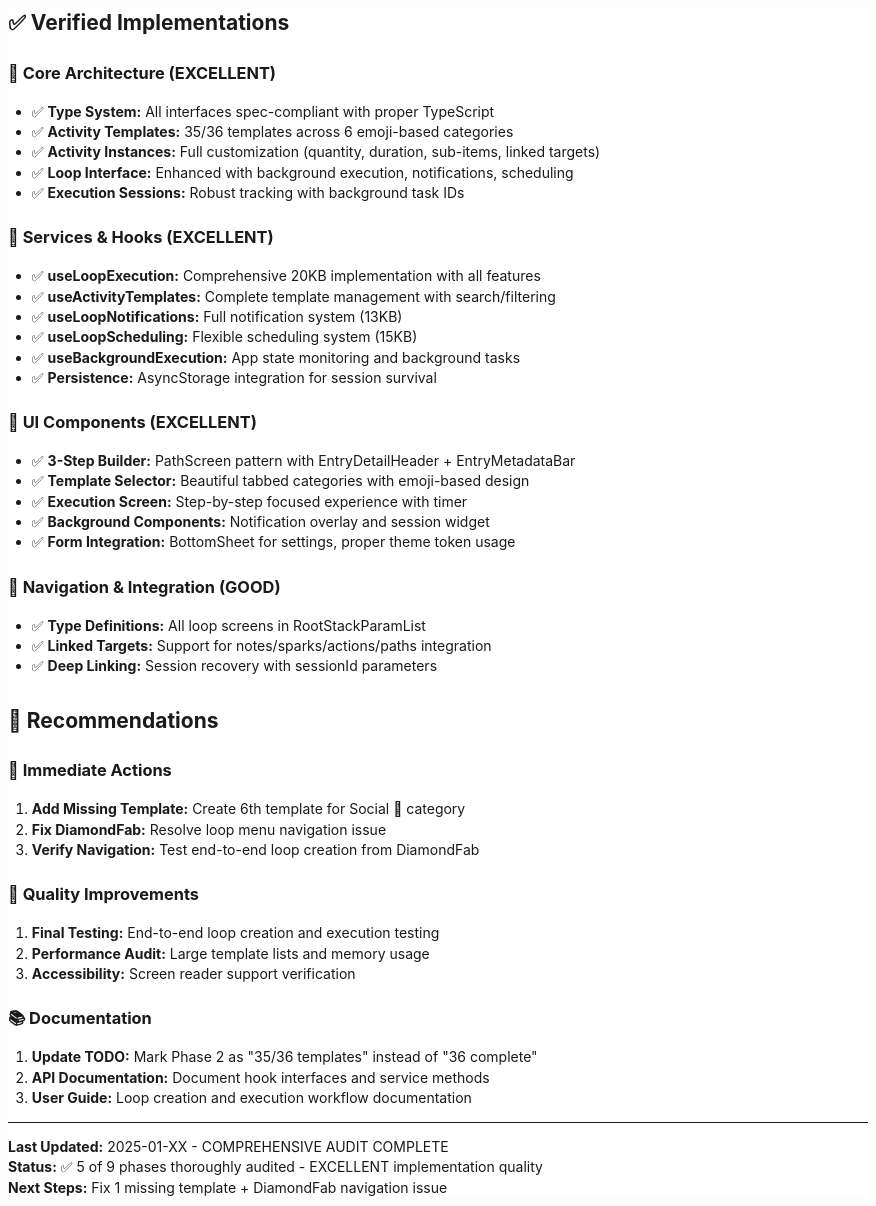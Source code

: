 ## ✅ Verified Implementations  

### 🎯 **Core Architecture (EXCELLENT)**
- ✅ **Type System:** All interfaces spec-compliant with proper TypeScript
- ✅ **Activity Templates:** 35/36 templates across 6 emoji-based categories
- ✅ **Activity Instances:** Full customization (quantity, duration, sub-items, linked targets)
- ✅ **Loop Interface:** Enhanced with background execution, notifications, scheduling
- ✅ **Execution Sessions:** Robust tracking with background task IDs

### 🔧 **Services & Hooks (EXCELLENT)**
- ✅ **useLoopExecution:** Comprehensive 20KB implementation with all features
- ✅ **useActivityTemplates:** Complete template management with search/filtering
- ✅ **useLoopNotifications:** Full notification system (13KB)
- ✅ **useLoopScheduling:** Flexible scheduling system (15KB)
- ✅ **useBackgroundExecution:** App state monitoring and background tasks
- ✅ **Persistence:** AsyncStorage integration for session survival

### 🎨 **UI Components (EXCELLENT)**
- ✅ **3-Step Builder:** PathScreen pattern with EntryDetailHeader + EntryMetadataBar
- ✅ **Template Selector:** Beautiful tabbed categories with emoji-based design
- ✅ **Execution Screen:** Step-by-step focused experience with timer
- ✅ **Background Components:** Notification overlay and session widget
- ✅ **Form Integration:** BottomSheet for settings, proper theme token usage

### 🔗 **Navigation & Integration (GOOD)**
- ✅ **Type Definitions:** All loop screens in RootStackParamList
- ✅ **Linked Targets:** Support for notes/sparks/actions/paths integration
- ✅ **Deep Linking:** Session recovery with sessionId parameters

## 📝 Recommendations

### 🎯 **Immediate Actions**
1. **Add Missing Template:** Create 6th template for Social 👥 category
2. **Fix DiamondFab:** Resolve loop menu navigation issue
3. **Verify Navigation:** Test end-to-end loop creation from DiamondFab

### 🔧 **Quality Improvements**
1. **Final Testing:** End-to-end loop creation and execution testing
2. **Performance Audit:** Large template lists and memory usage
3. **Accessibility:** Screen reader support verification

### 📚 **Documentation** 
1. **Update TODO:** Mark Phase 2 as "35/36 templates" instead of "36 complete"
2. **API Documentation:** Document hook interfaces and service methods
3. **User Guide:** Loop creation and execution workflow documentation

---
**Last Updated:** 2025-01-XX - COMPREHENSIVE AUDIT COMPLETE  
**Status:** ✅ 5 of 9 phases thoroughly audited - EXCELLENT implementation quality  
**Next Steps:** Fix 1 missing template + DiamondFab navigation issue 